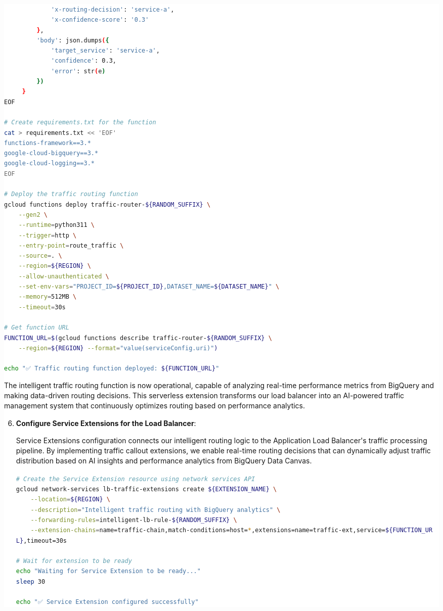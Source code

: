    ```bash
                'x-routing-decision': 'service-a',
                'x-confidence-score': '0.3'
            },
            'body': json.dumps({
                'target_service': 'service-a',
                'confidence': 0.3,
                'error': str(e)
            })
        }
EOF
   
   # Create requirements.txt for the function
   cat > requirements.txt << 'EOF'
functions-framework==3.*
google-cloud-bigquery==3.*
google-cloud-logging==3.*
EOF
   
   # Deploy the traffic routing function
   gcloud functions deploy traffic-router-${RANDOM_SUFFIX} \
       --gen2 \
       --runtime=python311 \
       --trigger=http \
       --entry-point=route_traffic \
       --source=. \
       --region=${REGION} \
       --allow-unauthenticated \
       --set-env-vars="PROJECT_ID=${PROJECT_ID},DATASET_NAME=${DATASET_NAME}" \
       --memory=512MB \
       --timeout=30s
   
   # Get function URL
   FUNCTION_URL=$(gcloud functions describe traffic-router-${RANDOM_SUFFIX} \
       --region=${REGION} --format="value(serviceConfig.uri)")
   
   echo "✅ Traffic routing function deployed: ${FUNCTION_URL}"
   ```

   The intelligent traffic routing function is now operational, capable of analyzing real-time performance metrics from BigQuery and making data-driven routing decisions. This serverless extension transforms our load balancer into an AI-powered traffic management system that continuously optimizes routing based on performance analytics.

6. **Configure Service Extensions for the Load Balancer**:

   Service Extensions configuration connects our intelligent routing logic to the Application Load Balancer's traffic processing pipeline. By implementing traffic callout extensions, we enable real-time routing decisions that can dynamically adjust traffic distribution based on AI insights and performance analytics from BigQuery Data Canvas.

   ```bash
   # Create the Service Extension resource using network services API
   gcloud network-services lb-traffic-extensions create ${EXTENSION_NAME} \
       --location=${REGION} \
       --description="Intelligent traffic routing with BigQuery analytics" \
       --forwarding-rules=intelligent-lb-rule-${RANDOM_SUFFIX} \
       --extension-chains=name=traffic-chain,match-conditions=host=*,extensions=name=traffic-ext,service=${FUNCTION_URL},timeout=30s
   
   # Wait for extension to be ready
   echo "Waiting for Service Extension to be ready..."
   sleep 30
   
   echo "✅ Service Extension configured successfully"
   ```

